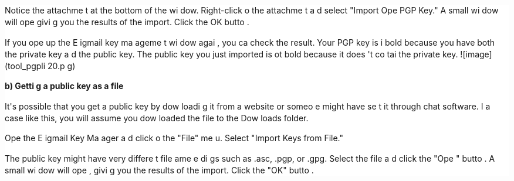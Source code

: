 Notice the attachme
t at the bottom of the wi
dow. Right-click o
 the attachme
t a
d select "Import Ope
PGP Key." A small wi
dow will ope
 givi
g you the results of the import. Click the OK butto
.

If you ope
 up the E
igmail key ma
ageme
t wi
dow agai
, you ca
 check the result. Your PGP key is i
 bold because you have both the private key a
d the public key. The public key you just imported is 
ot bold because it does
't co
tai
 the private key.
![image](tool_pgpli
20.p
g)

**b) Getti
g a public key as a file**

It's possible that you get a public key by dow
loadi
g it from a website or someo
e might have se
t it through chat software. I
 a case like this, you will assume you dow
loaded the file to the Dow
loads folder.

Ope
 the E
igmail Key Ma
ager a
d click o
 the "File" me
u. Select "Import Keys from File."

The public key might have very differe
t file 
ame e
di
gs such as .asc, .pgp, or .gpg. Select the file a
d click the "Ope
" butto
. A small wi
dow will ope
, givi
g you the results of the import. Click the "OK" butto
.
